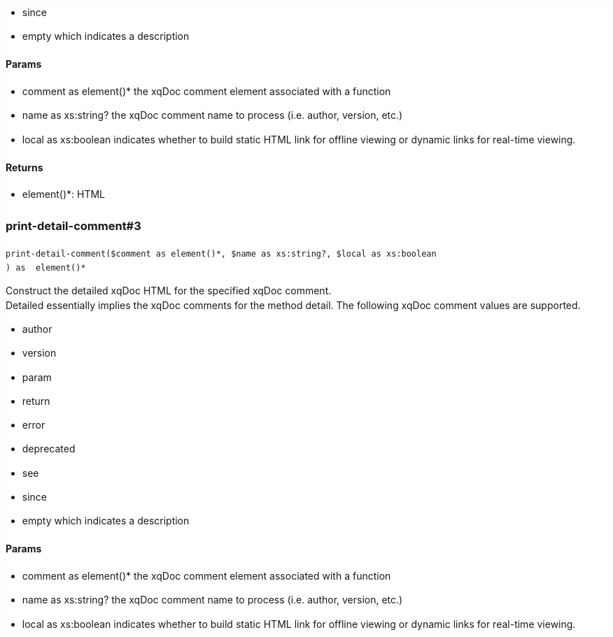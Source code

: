 * since
   
* empty which indicates a description
   
 
   


#### Params

* comment as  element()\* the xqDoc comment element associated with a function

* name as  xs:string? the xqDoc comment name to process (i.e. author, version, etc.)

* local as  xs:boolean indicates whether to build static HTML link for offline viewing or dynamic links for real-time viewing.


#### Returns
*  element()\*: HTML

### <a name="func_print-detail-comment_3"/> print-detail-comment\#3
```xquery
print-detail-comment($comment as element()*, $name as xs:string?, $local as xs:boolean
) as  element()*
```

   Construct the detailed xqDoc HTML for the specified xqDoc comment.  
   Detailed essentially implies the xqDoc comments for the method detail. The following
   xqDoc comment values are supported.
   

   
* author
   
* version
   
* param
   
* return
   
* error
   
* deprecated
   
* see
   
* since
   
* empty which indicates a description
   
 
   


#### Params

* comment as  element()\* the xqDoc comment element associated with a function

* name as  xs:string? the xqDoc comment name to process (i.e. author, version, etc.)

* local as  xs:boolean indicates whether to build static HTML link for offline viewing or dynamic links for real-time viewing.

